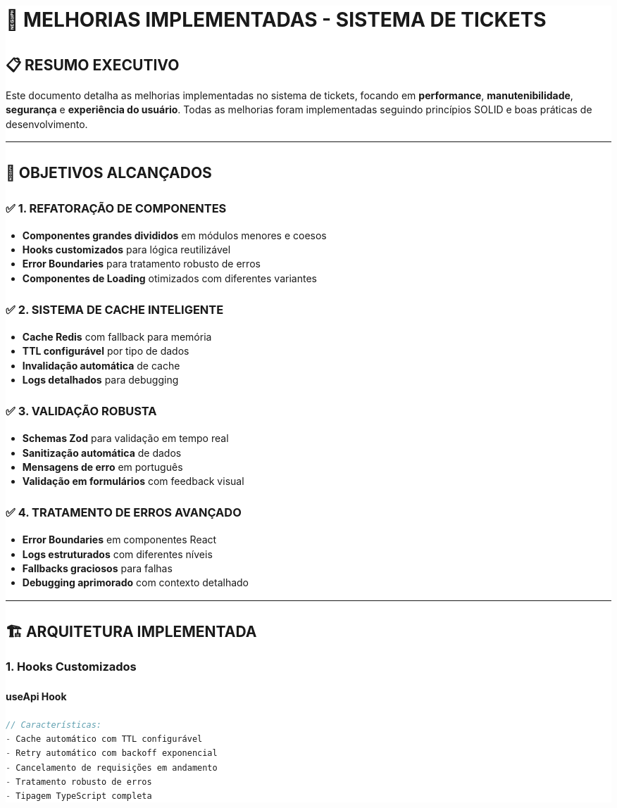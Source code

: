 # 🚀 **MELHORIAS IMPLEMENTADAS - SISTEMA DE TICKETS**

## 📋 **RESUMO EXECUTIVO**

Este documento detalha as melhorias implementadas no sistema de tickets, focando em **performance**, **manutenibilidade**, **segurança** e **experiência do usuário**. Todas as melhorias foram implementadas seguindo princípios SOLID e boas práticas de desenvolvimento.

---

## 🎯 **OBJETIVOS ALCANÇADOS**

### ✅ **1. REFATORAÇÃO DE COMPONENTES**
- **Componentes grandes divididos** em módulos menores e coesos
- **Hooks customizados** para lógica reutilizável
- **Error Boundaries** para tratamento robusto de erros
- **Componentes de Loading** otimizados com diferentes variantes

### ✅ **2. SISTEMA DE CACHE INTELIGENTE**
- **Cache Redis** com fallback para memória
- **TTL configurável** por tipo de dados
- **Invalidação automática** de cache
- **Logs detalhados** para debugging

### ✅ **3. VALIDAÇÃO ROBUSTA**
- **Schemas Zod** para validação em tempo real
- **Sanitização automática** de dados
- **Mensagens de erro** em português
- **Validação em formulários** com feedback visual

### ✅ **4. TRATAMENTO DE ERROS AVANÇADO**
- **Error Boundaries** em componentes React
- **Logs estruturados** com diferentes níveis
- **Fallbacks graciosos** para falhas
- **Debugging aprimorado** com contexto detalhado

---

## 🏗️ **ARQUITETURA IMPLEMENTADA**

### **1. Hooks Customizados**

#### **useApi Hook**
```typescript
// Características:
- Cache automático com TTL configurável
- Retry automático com backoff exponencial
- Cancelamento de requisições em andamento
- Tratamento robusto de erros
- Tipagem TypeScript completa
```
